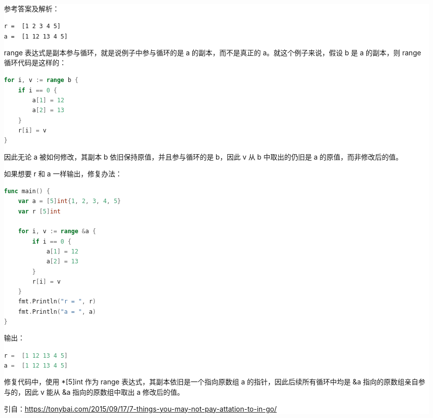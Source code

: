 参考答案及解析：

```
r =  [1 2 3 4 5]
a =  [1 12 13 4 5]
```

range 表达式是副本参与循环，就是说例子中参与循环的是 a 的副本，而不是真正的 a。就这个例子来说，假设 b 是 a 的副本，则 range 循环代码是这样的：

```go
for i, v := range b {
    if i == 0 {
        a[1] = 12
        a[2] = 13
    }
    r[i] = v
}
```

因此无论 a 被如何修改，其副本 b 依旧保持原值，并且参与循环的是 b，因此 v 从 b 中取出的仍旧是 a 的原值，而非修改后的值。

如果想要 r 和 a 一样输出，修复办法：

```go
func main() {
    var a = [5]int{1, 2, 3, 4, 5}
    var r [5]int

    for i, v := range &a {
        if i == 0 {
            a[1] = 12
            a[2] = 13
        }
        r[i] = v
    }
    fmt.Println("r = ", r)
    fmt.Println("a = ", a)
}
```

输出：

```go
r =  [1 12 13 4 5]
a =  [1 12 13 4 5]
```

修复代码中，使用 *[5]int 作为 range 表达式，其副本依旧是一个指向原数组 a 的指针，因此后续所有循环中均是 &a 指向的原数组亲自参与的，因此 v 能从 &a 指向的原数组中取出 a 修改后的值。

引自：https://tonybai.com/2015/09/17/7-things-you-may-not-pay-attation-to-in-go/

